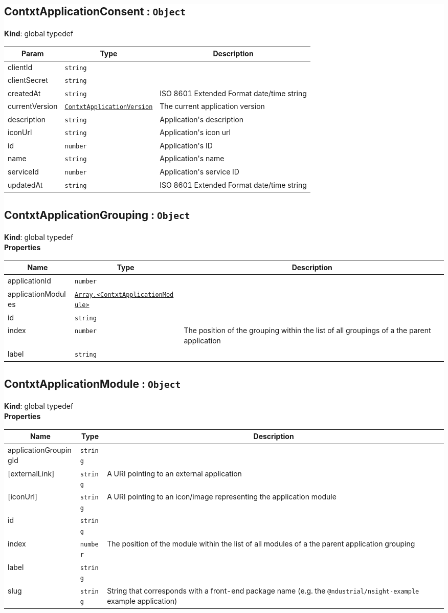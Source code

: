 <a name="ContxtApplicationConsent"></a>

## ContxtApplicationConsent : <code>Object</code>
**Kind**: global typedef  

| Param | Type | Description |
| --- | --- | --- |
| clientId | <code>string</code> |  |
| clientSecret | <code>string</code> |  |
| createdAt | <code>string</code> | ISO 8601 Extended Format date/time string |
| currentVersion | [<code>ContxtApplicationVersion</code>](./Typedefs.md#ContxtApplicationVersion) | The current application version |
| description | <code>string</code> | Application's description |
| iconUrl | <code>string</code> | Application's icon url |
| id | <code>number</code> | Application's ID |
| name | <code>string</code> | Application's name |
| serviceId | <code>number</code> | Application's service ID |
| updatedAt | <code>string</code> | ISO 8601 Extended Format date/time string |

<a name="ContxtApplicationGrouping"></a>

## ContxtApplicationGrouping : <code>Object</code>
**Kind**: global typedef  
**Properties**

| Name | Type | Description |
| --- | --- | --- |
| applicationId | <code>number</code> |  |
| applicationModules | [<code>Array.&lt;ContxtApplicationModule&gt;</code>](#ContxtApplicationModule) |  |
| id | <code>string</code> |  |
| index | <code>number</code> | The position of the grouping within the list of all   groupings of a the parent application |
| label | <code>string</code> |  |

<a name="ContxtApplicationModule"></a>

## ContxtApplicationModule : <code>Object</code>
**Kind**: global typedef  
**Properties**

| Name | Type | Description |
| --- | --- | --- |
| applicationGroupingId | <code>string</code> |  |
| [externalLink] | <code>string</code> | A URI pointing to an external application |
| [iconUrl] | <code>string</code> | A URI pointing to an icon/image representing the   application module |
| id | <code>string</code> |  |
| index | <code>number</code> | The position of the module within the list of all   modules of a the parent application grouping |
| label | <code>string</code> |  |
| slug | <code>string</code> | String that corresponds with a front-end package   name (e.g. the `@ndustrial/nsight-example` example application) |
